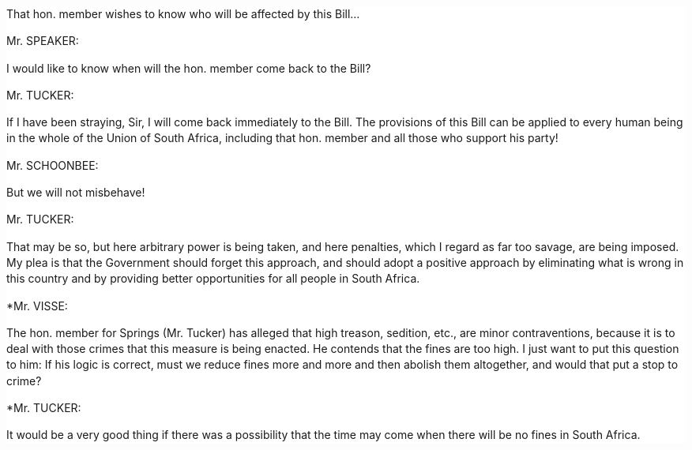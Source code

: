 <p>That hon. member wishes to know who will be affected by this Bill&#x2026;</p>

</speech>

<speech by="#speaker">

<from>Mr. <person refersTo="hansard_za">SPEAKER</person>:</from>

<p>I would like to know when will the hon. member come back to the Bill?</p>

</speech>

<speech by="#tucker">

<from>Mr. <person refersTo="hansard_za">TUCKER</person>:</from>

<p>If I have been straying, Sir, I will come back immediately to the Bill. The provisions of this Bill can be applied to every human being in the whole of the Union of South Africa, including that hon. member and all those who support his party!</p>

</speech>

<speech by="#schoonbee">

<from>Mr. <person refersTo="hansard_za">SCHOONBEE</person>:</from>

<p>But we will not misbehave!</p>

</speech>

<speech by="#tucker">

<from>Mr. <person refersTo="hansard_za">TUCKER</person>:</from>

<p>That may be so, but here arbitrary power is being taken, and here penalties, which I regard as far too savage, are being imposed. My plea is that the Government should forget this approach, and should adopt a positive approach by eliminating what is wrong in this country and by providing better opportunities for all people in South Africa.</p>

</speech>

<speech by="#visse">

<from>*Mr. <person refersTo="hansard_za">VISSE</person>:</from>

<p>The hon. member for Springs (Mr. Tucker) has alleged that high treason, sedition, etc., are minor contraventions, because it is to deal with those crimes that this measure is being enacted. He contends that the fines are too high. I just want to put this question to him: If his logic is correct, must we reduce fines more and more and then abolish them altogether, and would that put a stop to crime?</p>

</speech>

<speech by="#tucker">

<from>*Mr. <person refersTo="hansard_za">TUCKER</person>:</from>

<p>It would be a very good thing if there was a possibility that the time may come when there will be no fines in South Africa.</p>

</speech>

<speech by="#visse">
